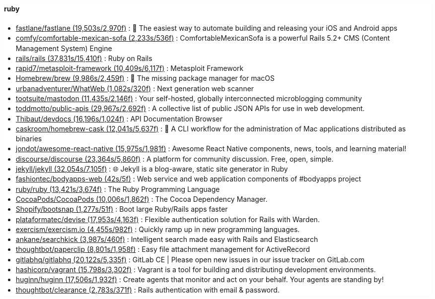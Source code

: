 #### ruby
* [fastlane/fastlane (19,503s/2,970f)](https://github.com/fastlane/fastlane) : 🚀 The easiest way to automate building and releasing your iOS and Android apps
* [comfy/comfortable-mexican-sofa (2,233s/536f)](https://github.com/comfy/comfortable-mexican-sofa) : ComfortableMexicanSofa is a powerful Rails 5.2+ CMS (Content Management System) Engine
* [rails/rails (37,831s/15,410f)](https://github.com/rails/rails) : Ruby on Rails
* [rapid7/metasploit-framework (10,409s/6,117f)](https://github.com/rapid7/metasploit-framework) : Metasploit Framework
* [Homebrew/brew (9,986s/2,459f)](https://github.com/Homebrew/brew) : 🍺 The missing package manager for macOS
* [urbanadventurer/WhatWeb (1,082s/320f)](https://github.com/urbanadventurer/WhatWeb) : Next generation web scanner
* [tootsuite/mastodon (11,435s/2,146f)](https://github.com/tootsuite/mastodon) : Your self-hosted, globally interconnected microblogging community
* [toddmotto/public-apis (29,967s/2,692f)](https://github.com/toddmotto/public-apis) : A collective list of public JSON APIs for use in web development.
* [Thibaut/devdocs (16,196s/1,024f)](https://github.com/Thibaut/devdocs) : API Documentation Browser
* [caskroom/homebrew-cask (12,041s/5,637f)](https://github.com/caskroom/homebrew-cask) : 🍻 A CLI workflow for the administration of Mac applications distributed as binaries
* [jondot/awesome-react-native (15,975s/1,981f)](https://github.com/jondot/awesome-react-native) : Awesome React Native components, news, tools, and learning material!
* [discourse/discourse (23,364s/5,860f)](https://github.com/discourse/discourse) : A platform for community discussion. Free, open, simple.
* [jekyll/jekyll (32,054s/7,105f)](https://github.com/jekyll/jekyll) : 🌐 Jekyll is a blog-aware, static site generator in Ruby
* [fashiontec/bodyapps-web (42s/5f)](https://github.com/fashiontec/bodyapps-web) : Web service and web application components of #bodyapps project
* [ruby/ruby (13,421s/3,674f)](https://github.com/ruby/ruby) : The Ruby Programming Language
* [CocoaPods/CocoaPods (10,006s/1,862f)](https://github.com/CocoaPods/CocoaPods) : The Cocoa Dependency Manager.
* [Shopify/bootsnap (1,277s/51f)](https://github.com/Shopify/bootsnap) : Boot large Ruby/Rails apps faster
* [plataformatec/devise (17,953s/4,163f)](https://github.com/plataformatec/devise) : Flexible authentication solution for Rails with Warden.
* [exercism/exercism.io (4,455s/982f)](https://github.com/exercism/exercism.io) : Quickly ramp up in new programming languages.
* [ankane/searchkick (3,987s/460f)](https://github.com/ankane/searchkick) : Intelligent search made easy with Rails and Elasticsearch
* [thoughtbot/paperclip (8,801s/1,958f)](https://github.com/thoughtbot/paperclip) : Easy file attachment management for ActiveRecord
* [gitlabhq/gitlabhq (20,122s/5,335f)](https://github.com/gitlabhq/gitlabhq) : GitLab CE | Please open new issues in our issue tracker on GitLab.com
* [hashicorp/vagrant (15,798s/3,302f)](https://github.com/hashicorp/vagrant) : Vagrant is a tool for building and distributing development environments.
* [huginn/huginn (17,506s/1,932f)](https://github.com/huginn/huginn) : Create agents that monitor and act on your behalf. Your agents are standing by!
* [thoughtbot/clearance (2,783s/371f)](https://github.com/thoughtbot/clearance) : Rails authentication with email & password.
